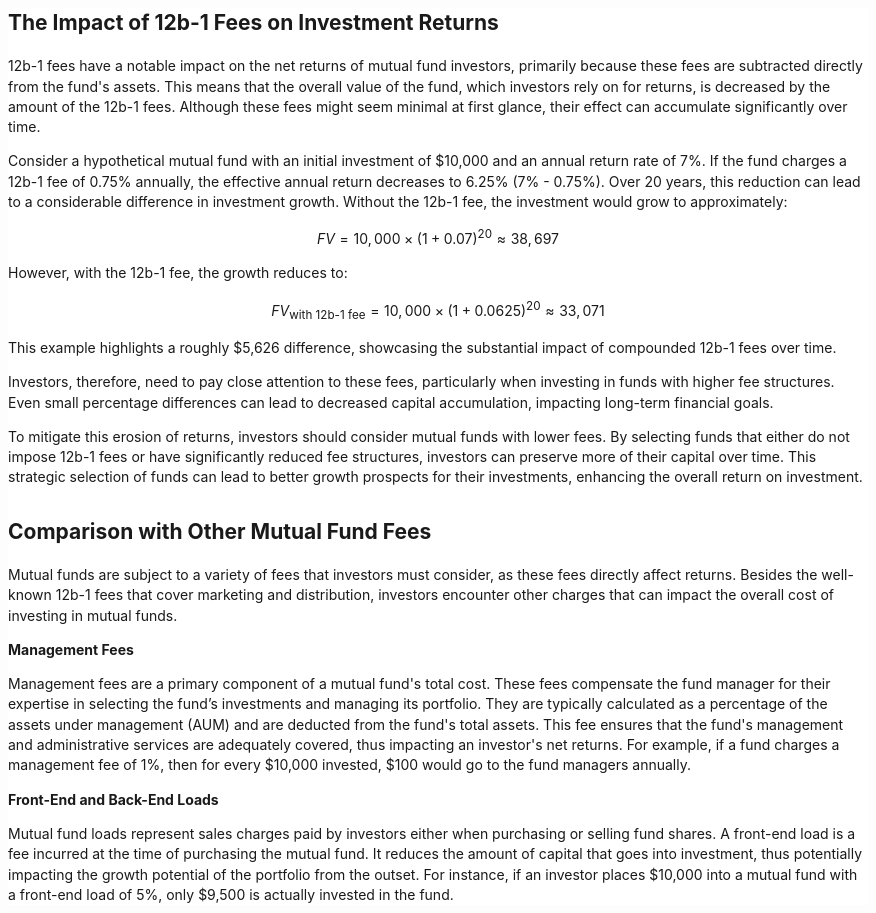 ## The Impact of 12b-1 Fees on Investment Returns

12b-1 fees have a notable impact on the net returns of mutual fund investors, primarily because these fees are subtracted directly from the fund's assets. This means that the overall value of the fund, which investors rely on for returns, is decreased by the amount of the 12b-1 fees. Although these fees might seem minimal at first glance, their effect can accumulate significantly over time.

Consider a hypothetical mutual fund with an initial investment of $10,000 and an annual return rate of 7%. If the fund charges a 12b-1 fee of 0.75% annually, the effective annual return decreases to 6.25% (7% - 0.75%). Over 20 years, this reduction can lead to a considerable difference in investment growth. Without the 12b-1 fee, the investment would grow to approximately:

$$
FV = 10,000 \times (1 + 0.07)^{20} \approx 38,697
$$

However, with the 12b-1 fee, the growth reduces to:

$$
FV_{\text{with 12b-1 fee}} = 10,000 \times (1 + 0.0625)^{20} \approx 33,071
$$

This example highlights a roughly $5,626 difference, showcasing the substantial impact of compounded 12b-1 fees over time.

Investors, therefore, need to pay close attention to these fees, particularly when investing in funds with higher fee structures. Even small percentage differences can lead to decreased capital accumulation, impacting long-term financial goals.

To mitigate this erosion of returns, investors should consider mutual funds with lower fees. By selecting funds that either do not impose 12b-1 fees or have significantly reduced fee structures, investors can preserve more of their capital over time. This strategic selection of funds can lead to better growth prospects for their investments, enhancing the overall return on investment.

## Comparison with Other Mutual Fund Fees

Mutual funds are subject to a variety of fees that investors must consider, as these fees directly affect returns. Besides the well-known 12b-1 fees that cover marketing and distribution, investors encounter other charges that can impact the overall cost of investing in mutual funds.

**Management Fees**

Management fees are a primary component of a mutual fund's total cost. These fees compensate the fund manager for their expertise in selecting the fund’s investments and managing its portfolio. They are typically calculated as a percentage of the assets under management (AUM) and are deducted from the fund's total assets. This fee ensures that the fund's management and administrative services are adequately covered, thus impacting an investor's net returns. For example, if a fund charges a management fee of 1%, then for every $10,000 invested, $100 would go to the fund managers annually.

**Front-End and Back-End Loads**

Mutual fund loads represent sales charges paid by investors either when purchasing or selling fund shares. A front-end load is a fee incurred at the time of purchasing the mutual fund. It reduces the amount of capital that goes into investment, thus potentially impacting the growth potential of the portfolio from the outset. For instance, if an investor places $10,000 into a mutual fund with a front-end load of 5%, only $9,500 is actually invested in the fund. 
